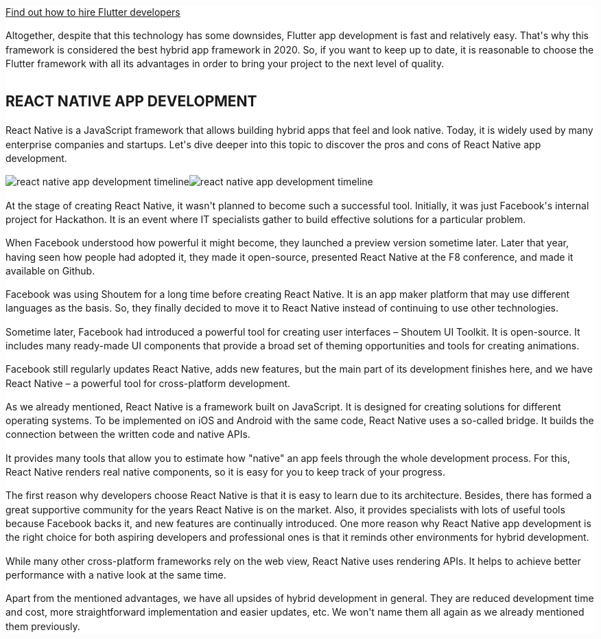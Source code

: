[Find out how to hire Flutter developers](https://existek.com/blog/how-to-hire-a-flutter-developer/)

Altogether, despite that this technology has some downsides, Flutter app development is fast and relatively easy. That's why this framework is considered the best hybrid app framework in 2020. So, if you want to keep up to date, it is reasonable to choose the Flutter framework with all its advantages in order to bring your project to the next level of quality.

## REACT NATIVE APP DEVELOPMENT

React Native is a JavaScript framework that allows building hybrid apps that feel and look native. Today, it is widely used by many enterprise companies and startups. Let's dive deeper into this topic to discover the pros and cons of React Native app development.

![react native app development timeline](https://cdn.shortpixel.ai/client/q_lossless,ret_img,w_2048,h_1068/https://existek.com/wp-content/uploads/2020/12/Flutter-Vs.-React-Native_sl6.png)![react native app development timeline](https://cdn.shortpixel.ai/client/q_lqip,ret_wait,w_2048,h_1068/https://existek.com/wp-content/uploads/2020/12/Flutter-Vs.-React-Native_sl6.png)

At the stage of creating React Native, it wasn't planned to become such a successful tool. Initially, it was just Facebook's internal project for Hackathon. It is an event where IT specialists gather to build effective solutions for a particular problem. 

When Facebook understood how powerful it might become, they launched a preview version sometime later. Later that year, having seen how people had adopted it, they made it open-source, presented React Native at the F8 conference, and made it available on Github.

Facebook was using Shoutem for a long time before creating React Native. It is an app maker platform that may use different languages as the basis. So, they finally decided to move it to React Native instead of continuing to use other technologies.

Sometime later, Facebook had introduced a powerful tool for creating user interfaces – Shoutem UI Toolkit. It is open-source. It includes many ready-made UI components that provide a broad set of theming opportunities and tools for creating animations. 

Facebook still regularly updates React Native, adds new features, but the main part of its development finishes here, and we have React Native – a powerful tool for cross-platform development. 

As we already mentioned, React Native is a framework built on JavaScript. It is designed for creating solutions for different operating systems. To be implemented on iOS and Android with the same code, React Native uses a so-called bridge. It builds the connection between the written code and native APIs.

It provides many tools that allow you to estimate how "native" an app feels through the whole development process. For this, React Native renders real native components, so it is easy for you to keep track of your progress. 

The first reason why developers choose React Native is that it is easy to learn due to its architecture. Besides, there has formed a great supportive community for the years React Native is on the market. Also, it provides specialists with lots of useful tools because Facebook backs it, and new features are continually introduced. One more reason why React Native app development is the right choice for both aspiring developers and professional ones is that it reminds other environments for hybrid development. 

While many other cross-platform frameworks rely on the web view, React Native uses rendering APIs. It helps to achieve better performance with a native look at the same time. 

Apart from the mentioned advantages, we have all upsides of hybrid development in general. They are reduced development time and cost, more straightforward implementation and easier updates, etc. We won't name them all again as we already mentioned them previously. 
